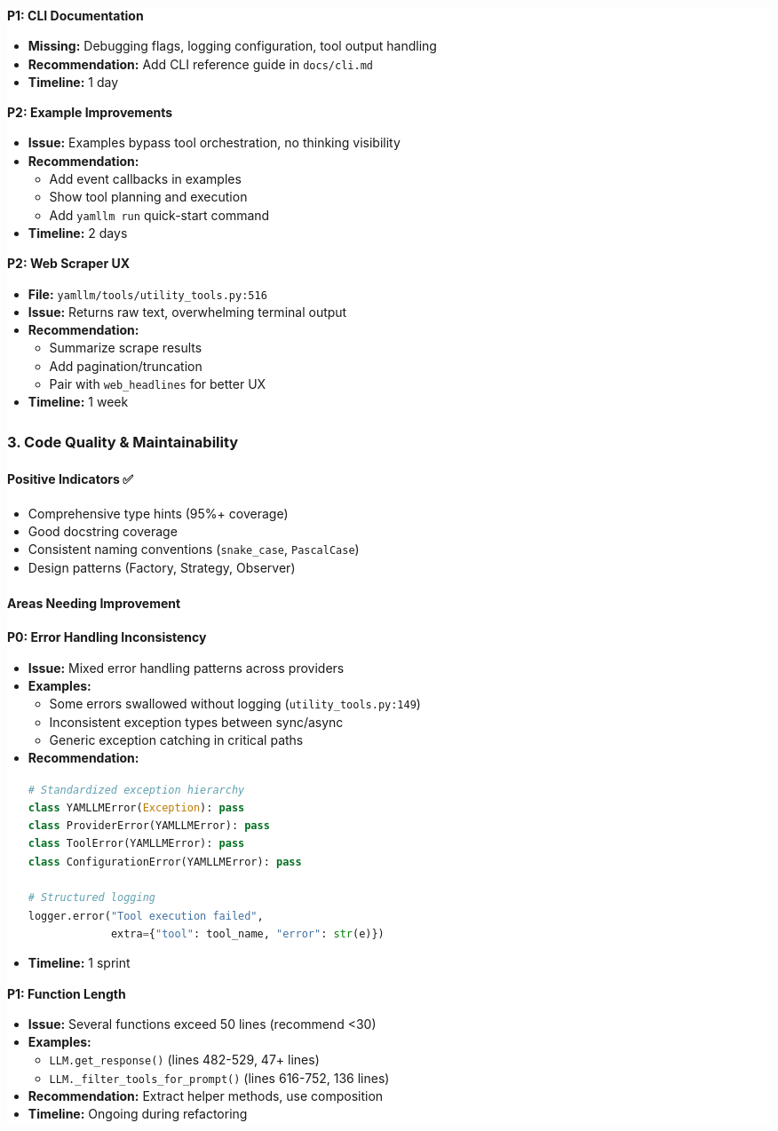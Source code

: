 **P1: CLI Documentation**
- **Missing:** Debugging flags, logging configuration, tool output handling
- **Recommendation:** Add CLI reference guide in `docs/cli.md`
- **Timeline:** 1 day

**P2: Example Improvements**
- **Issue:** Examples bypass tool orchestration, no thinking visibility
- **Recommendation:**
  - Add event callbacks in examples
  - Show tool planning and execution
  - Add `yamllm run` quick-start command
- **Timeline:** 2 days

**P2: Web Scraper UX**
- **File:** `yamllm/tools/utility_tools.py:516`
- **Issue:** Returns raw text, overwhelming terminal output
- **Recommendation:** 
  - Summarize scrape results
  - Add pagination/truncation
  - Pair with `web_headlines` for better UX
- **Timeline:** 1 week

### 3. Code Quality & Maintainability

#### Positive Indicators ✅
- Comprehensive type hints (95%+ coverage)
- Good docstring coverage
- Consistent naming conventions (`snake_case`, `PascalCase`)
- Design patterns (Factory, Strategy, Observer)

#### Areas Needing Improvement

**P0: Error Handling Inconsistency**
- **Issue:** Mixed error handling patterns across providers
- **Examples:**
  - Some errors swallowed without logging (`utility_tools.py:149`)
  - Inconsistent exception types between sync/async
  - Generic exception catching in critical paths
- **Recommendation:**
  ```python
  # Standardized exception hierarchy
  class YAMLLMError(Exception): pass
  class ProviderError(YAMLLMError): pass
  class ToolError(YAMLLMError): pass
  class ConfigurationError(YAMLLMError): pass
  
  # Structured logging
  logger.error("Tool execution failed", 
               extra={"tool": tool_name, "error": str(e)})
  ```
- **Timeline:** 1 sprint

**P1: Function Length**
- **Issue:** Several functions exceed 50 lines (recommend <30)
- **Examples:**
  - `LLM.get_response()` (lines 482-529, 47+ lines)
  - `LLM._filter_tools_for_prompt()` (lines 616-752, 136 lines)
- **Recommendation:** Extract helper methods, use composition
- **Timeline:** Ongoing during refactoring
